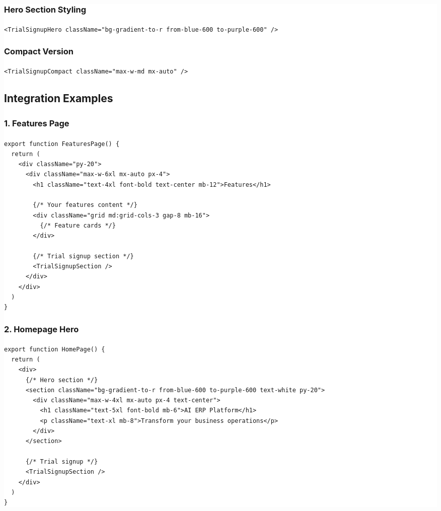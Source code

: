 ### Hero Section Styling
```tsx
<TrialSignupHero className="bg-gradient-to-r from-blue-600 to-purple-600" />
```

### Compact Version
```tsx
<TrialSignupCompact className="max-w-md mx-auto" />
```

## Integration Examples

### 1. Features Page
```tsx
export function FeaturesPage() {
  return (
    <div className="py-20">
      <div className="max-w-6xl mx-auto px-4">
        <h1 className="text-4xl font-bold text-center mb-12">Features</h1>
        
        {/* Your features content */}
        <div className="grid md:grid-cols-3 gap-8 mb-16">
          {/* Feature cards */}
        </div>
        
        {/* Trial signup section */}
        <TrialSignupSection />
      </div>
    </div>
  )
}
```

### 2. Homepage Hero
```tsx
export function HomePage() {
  return (
    <div>
      {/* Hero section */}
      <section className="bg-gradient-to-r from-blue-600 to-purple-600 text-white py-20">
        <div className="max-w-4xl mx-auto px-4 text-center">
          <h1 className="text-5xl font-bold mb-6">AI ERP Platform</h1>
          <p className="text-xl mb-8">Transform your business operations</p>
        </div>
      </section>
      
      {/* Trial signup */}
      <TrialSignupSection />
    </div>
  )
}
```
